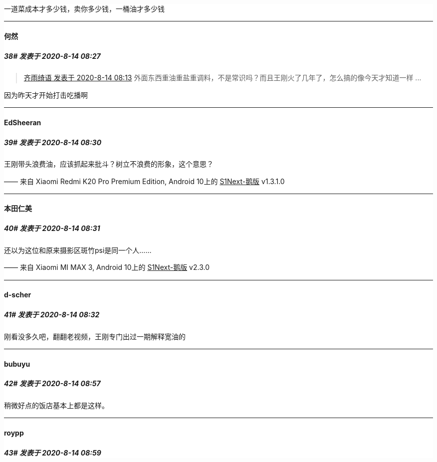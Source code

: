 
一道菜成本才多少钱，卖你多少钱，一桶油才多少钱


-----

####  何然  
##### 38#       发表于 2020-8-14 08:27


<blockquote><a href="httphttps://bbs.saraba1st.com/2b/forum.php?mod=redirect&amp;goto=findpost&amp;pid=48423622&amp;ptid=1954618" target="_blank">齐雨绮语 发表于 2020-8-14 08:13</a>
外面东西重油重盐重调料，不是常识吗？而且王刚火了几年了，怎么搞的像今天才知道一样 ...</blockquote>
因为昨天才开始打击吃播啊


-----

####  EdSheeran  
##### 39#       发表于 2020-8-14 08:30


王刚带头浪费油，应该抓起来批斗？树立不浪费的形象，这个意思？

—— 来自 Xiaomi Redmi K20 Pro Premium Edition, Android 10上的 [S1Next-鹅版](https://github.com/ykrank/S1-Next/releases) v1.3.1.0


-----

####  本田仁美  
##### 40#       发表于 2020-8-14 08:31


还以为这位和原来摄影区斑竹psi是同一个人……

—— 来自 Xiaomi MI MAX 3, Android 10上的 [S1Next-鹅版](https://github.com/ykrank/S1-Next/releases) v2.3.0


-----

####  d-scher  
##### 41#       发表于 2020-8-14 08:32


刚看没多久吧，翻翻老视频，王刚专门出过一期解释宽油的


-----

####  bubuyu  
##### 42#       发表于 2020-8-14 08:57


稍微好点的饭店基本上都是这样。


-----

####  roypp  
##### 43#       发表于 2020-8-14 08:59

